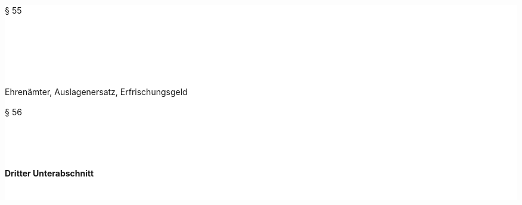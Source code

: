 <td style align="left" valign="bottom" charoff="50">

§ 55

</td>

</tr>

<tr>

<td style align="left" valign="top" charoff="50">

 

</td>

<td style align="left" valign="top" charoff="50">

 

</td>

<td style align="left" valign="top" charoff="50">

 

</td>

<td style colspan="3" align="left" valign="top" charoff="50">

Ehrenämter, Auslagenersatz, Erfrischungsgeld

</td>

<td style align="left" valign="bottom" charoff="50">

§ 56

</td>

</tr>

<tr>

<td style align="left" valign="top" charoff="50">

 

</td>

<td style align="left" valign="top" charoff="50">

 

</td>

<td style colspan="4" align="left" valign="top" charoff="50">

<span style=";font-weight:bold">Dritter Unterabschnitt</span>

</td>

<td style align="left" valign="top" charoff="50">

 

</td>

</tr>
